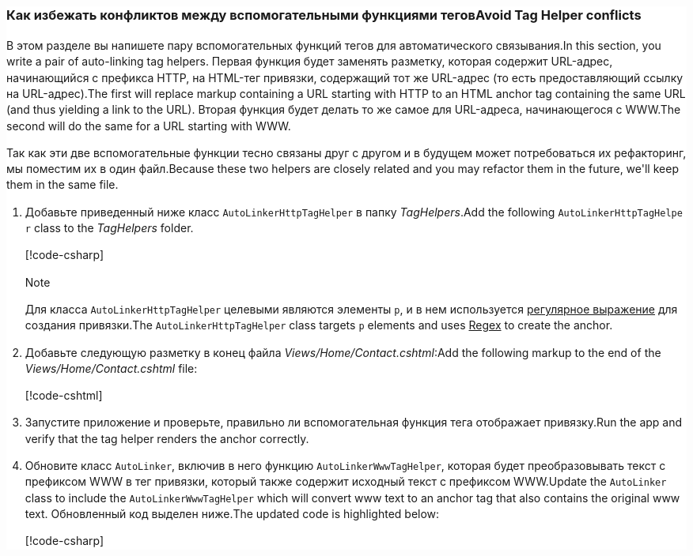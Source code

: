 ### <a name="avoid-tag-helper-conflicts"></a><span data-ttu-id="c54ae-226">Как избежать конфликтов между вспомогательными функциями тегов</span><span class="sxs-lookup"><span data-stu-id="c54ae-226">Avoid Tag Helper conflicts</span></span>

<span data-ttu-id="c54ae-227">В этом разделе вы напишете пару вспомогательных функций тегов для автоматического связывания.</span><span class="sxs-lookup"><span data-stu-id="c54ae-227">In this section, you write a pair of auto-linking tag helpers.</span></span> <span data-ttu-id="c54ae-228">Первая функция будет заменять разметку, которая содержит URL-адрес, начинающийся с префикса HTTP, на HTML-тег привязки, содержащий тот же URL-адрес (то есть предоставляющий ссылку на URL-адрес).</span><span class="sxs-lookup"><span data-stu-id="c54ae-228">The first will replace markup containing a URL starting with HTTP to an HTML anchor tag containing the same URL (and thus yielding a link to the URL).</span></span> <span data-ttu-id="c54ae-229">Вторая функция будет делать то же самое для URL-адреса, начинающегося с WWW.</span><span class="sxs-lookup"><span data-stu-id="c54ae-229">The second will do the same for a URL starting with WWW.</span></span>

<span data-ttu-id="c54ae-230">Так как эти две вспомогательные функции тесно связаны друг с другом и в будущем может потребоваться их рефакторинг, мы поместим их в один файл.</span><span class="sxs-lookup"><span data-stu-id="c54ae-230">Because these two helpers are closely related and you may refactor them in the future, we'll keep them in the same file.</span></span>

1. <span data-ttu-id="c54ae-231">Добавьте приведенный ниже класс `AutoLinkerHttpTagHelper` в папку *TagHelpers*.</span><span class="sxs-lookup"><span data-stu-id="c54ae-231">Add the following `AutoLinkerHttpTagHelper` class to the *TagHelpers* folder.</span></span>

   [!code-csharp[](authoring/sample/AuthoringTagHelpers/src/AuthoringTagHelpers/TagHelpers/z1AutoLinker.cs?range=7-19)]

   >[!NOTE]
   ><span data-ttu-id="c54ae-232">Для класса `AutoLinkerHttpTagHelper` целевыми являются элементы `p`, и в нем используется [регулярное выражение](/dotnet/standard/base-types/regular-expression-language-quick-reference) для создания привязки.</span><span class="sxs-lookup"><span data-stu-id="c54ae-232">The `AutoLinkerHttpTagHelper` class targets `p` elements and uses [Regex](/dotnet/standard/base-types/regular-expression-language-quick-reference) to create the anchor.</span></span>

1. <span data-ttu-id="c54ae-233">Добавьте следующую разметку в конец файла *Views/Home/Contact.cshtml*:</span><span class="sxs-lookup"><span data-stu-id="c54ae-233">Add the following markup to the end of the *Views/Home/Contact.cshtml* file:</span></span>

   [!code-cshtml[](../../../mvc/views/tag-helpers/authoring/sample/AuthoringTagHelpers/src/AuthoringTagHelpers/Views/Home/Contact.cshtml?highlight=19)]

1. <span data-ttu-id="c54ae-234">Запустите приложение и проверьте, правильно ли вспомогательная функция тега отображает привязку.</span><span class="sxs-lookup"><span data-stu-id="c54ae-234">Run the app and verify that the tag helper renders the anchor correctly.</span></span>

1. <span data-ttu-id="c54ae-235">Обновите класс `AutoLinker`, включив в него функцию `AutoLinkerWwwTagHelper`, которая будет преобразовывать текст с префиксом WWW в тег привязки, который также содержит исходный текст с префиксом WWW.</span><span class="sxs-lookup"><span data-stu-id="c54ae-235">Update the `AutoLinker` class to include the `AutoLinkerWwwTagHelper` which will convert www text to an anchor tag that also contains the original www text.</span></span> <span data-ttu-id="c54ae-236">Обновленный код выделен ниже.</span><span class="sxs-lookup"><span data-stu-id="c54ae-236">The updated code is highlighted below:</span></span>

   [!code-csharp[](authoring/sample/AuthoringTagHelpers/src/AuthoringTagHelpers/TagHelpers/z1AutoLinker.cs?highlight=15-34&range=7-34)]
